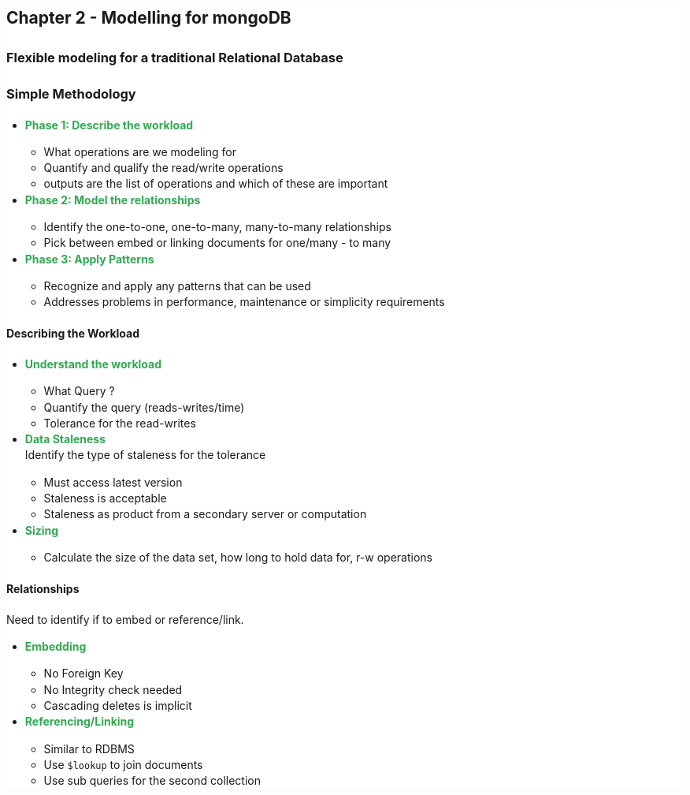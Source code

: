 ## <b>Chapter 2 - Modelling for mongoDB</b>

### <b>Flexible modeling for a traditional Relational Database</b>

### <b>Simple Methodology</b>
<ul>
	<li><b style="color:#32a852">Phase 1: Describe the workload</b></li>
	<ul>
		<li>What operations are we modeling for</li>
    <li>Quantify and qualify the read/write operations</li>
    <li>outputs are the list of operations and which of these are important</li>
	</ul>
  <li><b style="color:#32a852">Phase 2: Model the relationships</b></li>
	<ul>
		<li>Identify the one-to-one, one-to-many, many-to-many relationships</li>
    <li>Pick between embed or linking documents for one/many - to  many </li>
	</ul>
  <li><b style="color:#32a852">Phase 3: Apply Patterns</b></li>
	<ul>
		<li>Recognize and apply any patterns that can be used</li>
    <li>Addresses problems in performance, maintenance or simplicity requirements</li>
	</ul>
</ul>

#### <b>Describing the Workload</b>
<ul>
	<li><b style="color:#32a852">Understand the workload</b></li>
	<ul>
		<li>What Query ?</li>
    <li>Quantify the query (reads-writes/time)</li>
    <li>Tolerance for the read-writes</li>
	</ul>
  <li><b style="color:#32a852">Data Staleness</b></li>
	Identify the type of staleness for the tolerance
  <ul>
		<li>Must access latest version</li>
    <li>Staleness is acceptable</li>
    <li>Staleness as product from a secondary server or computation</li>
	</ul>
  <li><b style="color:#32a852">Sizing</b></li>
	<ul>
		<li>Calculate the size of the data set, how long to hold data for, r-w operations</li>
	</ul>
</ul>

#### <b>Relationships</b>
Need to identify if to embed or reference/link.
<ul>
	<li><b style="color:#32a852">Embedding</b></li>
	<ul>
		<li>No Foreign Key</li>
    <li>No Integrity check needed</li>
    <li>Cascading deletes is implicit</li>
	</ul>
  <li><b style="color:#32a852">Referencing/Linking</b></li>
	<ul>
		<li>Similar to RDBMS</li>
    <li>Use <code>$lookup</code> to join documents</li>
    <li>Use sub queries for the second collection</li>
	</ul>
</ul>